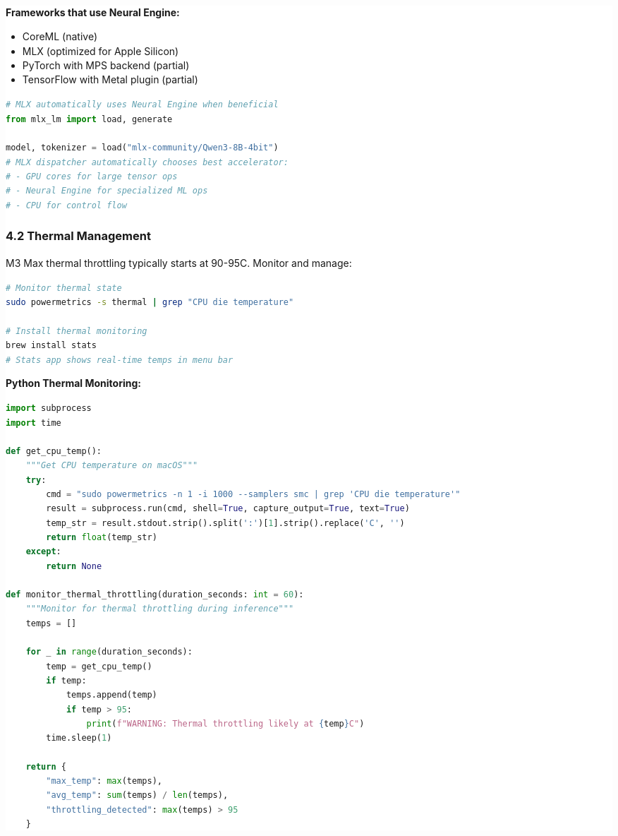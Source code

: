 **Frameworks that use Neural Engine:**

- CoreML (native)
- MLX (optimized for Apple Silicon)
- PyTorch with MPS backend (partial)
- TensorFlow with Metal plugin (partial)

```python
# MLX automatically uses Neural Engine when beneficial
from mlx_lm import load, generate

model, tokenizer = load("mlx-community/Qwen3-8B-4bit")
# MLX dispatcher automatically chooses best accelerator:
# - GPU cores for large tensor ops
# - Neural Engine for specialized ML ops
# - CPU for control flow
```

### 4.2 Thermal Management

M3 Max thermal throttling typically starts at 90-95C. Monitor and manage:

```bash
# Monitor thermal state
sudo powermetrics -s thermal | grep "CPU die temperature"

# Install thermal monitoring
brew install stats
# Stats app shows real-time temps in menu bar
```

**Python Thermal Monitoring:**

```python
import subprocess
import time

def get_cpu_temp():
    """Get CPU temperature on macOS"""
    try:
        cmd = "sudo powermetrics -n 1 -i 1000 --samplers smc | grep 'CPU die temperature'"
        result = subprocess.run(cmd, shell=True, capture_output=True, text=True)
        temp_str = result.stdout.strip().split(':')[1].strip().replace('C', '')
        return float(temp_str)
    except:
        return None

def monitor_thermal_throttling(duration_seconds: int = 60):
    """Monitor for thermal throttling during inference"""
    temps = []

    for _ in range(duration_seconds):
        temp = get_cpu_temp()
        if temp:
            temps.append(temp)
            if temp > 95:
                print(f"WARNING: Thermal throttling likely at {temp}C")
        time.sleep(1)

    return {
        "max_temp": max(temps),
        "avg_temp": sum(temps) / len(temps),
        "throttling_detected": max(temps) > 95
    }
```
